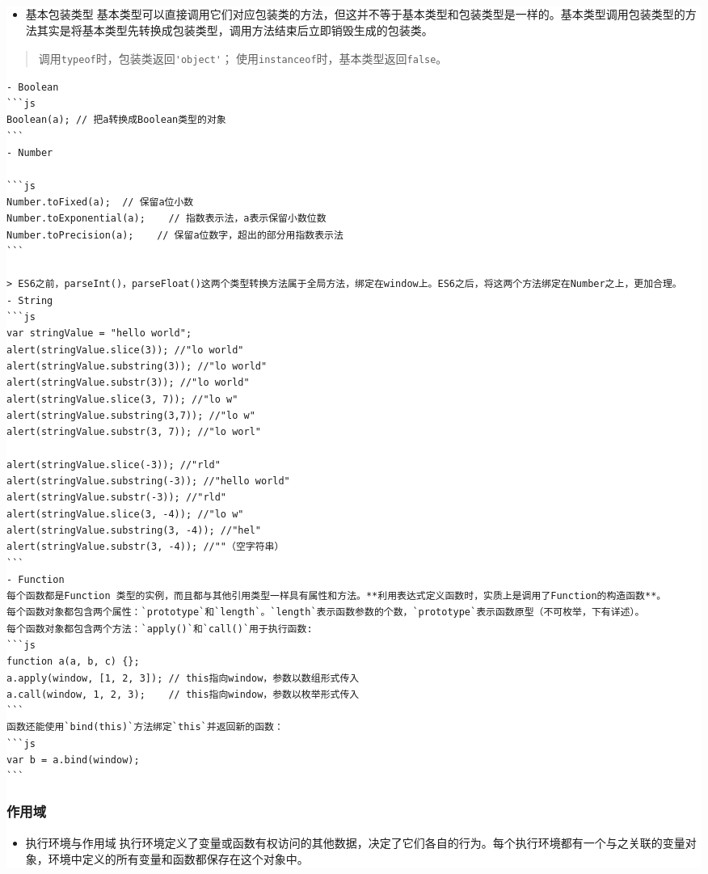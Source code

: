 - 基本包装类型
基本类型可以直接调用它们对应包装类的方法，但这并不等于基本类型和包装类型是一样的。基本类型调用包装类型的方法其实是将基本类型先转换成包装类型，调用方法结束后立即销毁生成的包装类。
> 调用`typeof`时，包装类返回`'object'`；
> 使用`instanceof`时，基本类型返回`false`。

    - Boolean
    ```js
    Boolean(a); // 把a转换成Boolean类型的对象
    ```
    - Number

    ```js
    Number.toFixed(a);  // 保留a位小数
    Number.toExponential(a);    // 指数表示法，a表示保留小数位数
    Number.toPrecision(a);    // 保留a位数字，超出的部分用指数表示法
    ```

    > ES6之前，parseInt()，parseFloat()这两个类型转换方法属于全局方法，绑定在window上。ES6之后，将这两个方法绑定在Number之上，更加合理。
    - String
    ```js
    var stringValue = "hello world";
    alert(stringValue.slice(3)); //"lo world"
    alert(stringValue.substring(3)); //"lo world"
    alert(stringValue.substr(3)); //"lo world"
    alert(stringValue.slice(3, 7)); //"lo w"
    alert(stringValue.substring(3,7)); //"lo w"
    alert(stringValue.substr(3, 7)); //"lo worl"

    alert(stringValue.slice(-3)); //"rld"
    alert(stringValue.substring(-3)); //"hello world"
    alert(stringValue.substr(-3)); //"rld"
    alert(stringValue.slice(3, -4)); //"lo w"
    alert(stringValue.substring(3, -4)); //"hel"
    alert(stringValue.substr(3, -4)); //""（空字符串）
    ```
    - Function
    每个函数都是Function 类型的实例，而且都与其他引用类型一样具有属性和方法。**利用表达式定义函数时，实质上是调用了Function的构造函数**。
    每个函数对象都包含两个属性：`prototype`和`length`。`length`表示函数参数的个数，`prototype`表示函数原型（不可枚举，下有详述）。
    每个函数对象都包含两个方法：`apply()`和`call()`用于执行函数:
    ```js
    function a(a, b, c) {};
    a.apply(window, [1, 2, 3]); // this指向window，参数以数组形式传入
    a.call(window, 1, 2, 3);    // this指向window，参数以枚举形式传入
    ```
    函数还能使用`bind(this)`方法绑定`this`并返回新的函数：
    ```js
    var b = a.bind(window);
    ```

### 作用域

- 执行环境与作用域
执行环境定义了变量或函数有权访问的其他数据，决定了它们各自的行为。每个执行环境都有一个与之关联的变量对象，环境中定义的所有变量和函数都保存在这个对象中。
